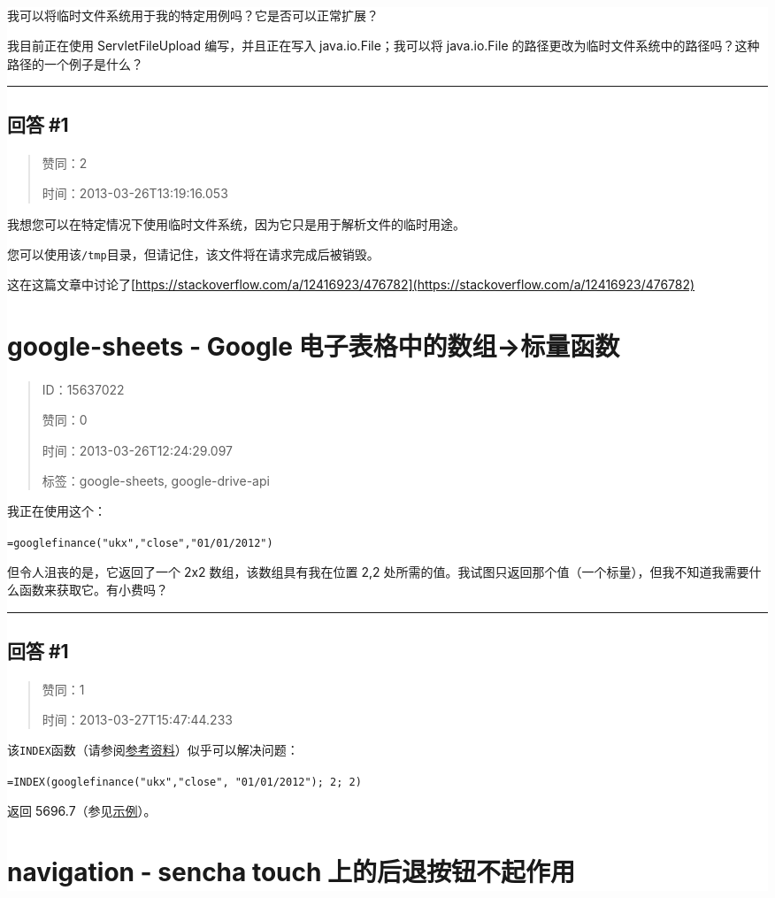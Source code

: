 我可以将临时文件系统用于我的特定用例吗？它是否可以正常扩展？

我目前正在使用 ServletFileUpload 编写，并且正在写入 java.io.File；我可以将 java.io.File 的路径更改为临时文件系统中的路径吗？这种路径的一个例子是什么？

* * *

## 回答 #1

> 赞同：2
> 
> 时间：2013-03-26T13:19:16.053

我想您可以在特定情况下使用临时文件系统，因为它只是用于解析文件的临时用途。

您可以使用该`/tmp`目录，但请记住，该文件将在请求完成后被销毁。

这在这篇文章中讨论了[https://stackoverflow.com/a/12416923/476782](https://stackoverflow.com/a/12416923/476782)

# google-sheets - Google 电子表格中的数组->标量函数

> ID：15637022
> 
> 赞同：0
> 
> 时间：2013-03-26T12:24:29.097
> 
> 标签：google-sheets, google-drive-api

我正在使用这个：

```
=googlefinance("ukx","close","01/01/2012") 
```

但令人沮丧的是，它返回了一个 2x2 数组，该数组具有我在位置 2,2 处所需的值。我试图只返回那个值（一个标量），但我不知道我需要什么函数来获取它。有小费吗？

* * *

## 回答 #1

> 赞同：1
> 
> 时间：2013-03-27T15:47:44.233

该`INDEX`函数（请参阅[参考资料](https://support.google.com/drive/bin/static.py?hl=en&topic=25273&page=table.cs)）似乎可以解决问题：

```
=INDEX(googlefinance("ukx","close", "01/01/2012"); 2; 2) 
```

返回 5696.7（参见[示例](https://docs.google.com/spreadsheet/ccc?key=0AmR0r1Y14zgydG03QS1Dd0dLRDA3SWgtLXp6TzV3d3c#gid=0)）。

# navigation - sencha touch 上的后退按钮不起作用

